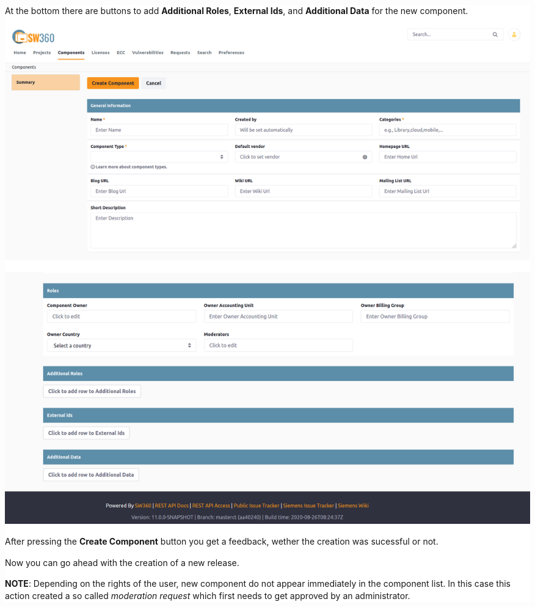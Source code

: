At the bottom there are buttons to add **Additional Roles**, **External Ids**, and **Additional Data** for the new component.

![CreateComponentScreenWithoutData1](ImagesBasic/new_comp.png)

![CreateComponentScreenWithoutData1](ImagesBasic/comp_pg2.png)

After pressing the **Create Component** button you get a feedback, wether the creation was sucessful or not.

Now you can go ahead with the creation of a new release.

**NOTE**: Depending on the rights of the user, new component do not appear immediately in the component list. In this case this action created a so called *moderation request* which first needs to get approved by an administrator.
